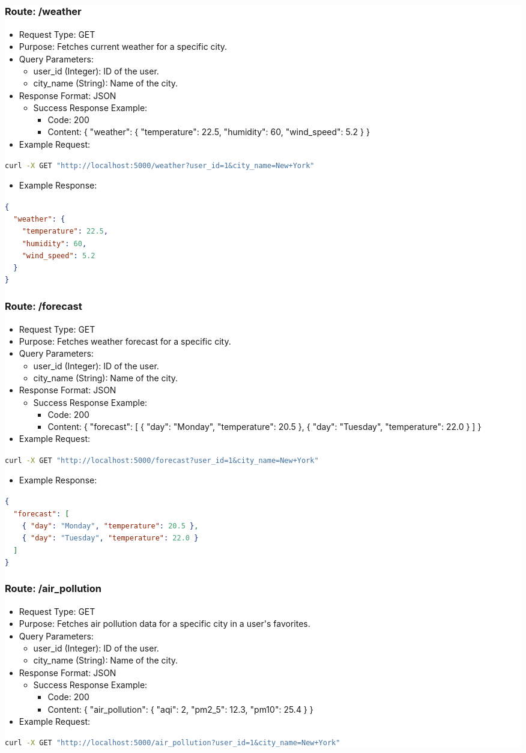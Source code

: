 ### Route: /weather
- Request Type: GET
- Purpose: Fetches current weather for a specific city.
- Query Parameters:
    - user_id (Integer): ID of the user.
    - city_name (String): Name of the city.
- Response Format: JSON
    - Success Response Example:
        - Code: 200
        - Content: { "weather": { "temperature": 22.5, "humidity": 60, "wind_speed": 5.2 } }
- Example Request:
```bash
curl -X GET "http://localhost:5000/weather?user_id=1&city_name=New+York"
```
- Example Response:
```json
{
  "weather": {
    "temperature": 22.5,
    "humidity": 60,
    "wind_speed": 5.2
  }
}
```

### Route: /forecast
- Request Type: GET
- Purpose: Fetches weather forecast for a specific city.
- Query Parameters:
    - user_id (Integer): ID of the user.
    - city_name (String): Name of the city.
- Response Format: JSON
    - Success Response Example:
        - Code: 200
        - Content: { "forecast": [ { "day": "Monday", "temperature": 20.5 }, { "day": "Tuesday", "temperature": 22.0 } ] }
- Example Request:
```bash
curl -X GET "http://localhost:5000/forecast?user_id=1&city_name=New+York"
```
- Example Response:
```json
{
  "forecast": [
    { "day": "Monday", "temperature": 20.5 },
    { "day": "Tuesday", "temperature": 22.0 }
  ]
}
```

### Route: /air_pollution
- Request Type: GET
- Purpose: Fetches air pollution data for a specific city in a user's favorites.
- Query Parameters:
    - user_id (Integer): ID of the user.
    - city_name (String): Name of the city.
- Response Format: JSON
    - Success Response Example:
        - Code: 200
        - Content: { "air_pollution": { "aqi": 2, "pm2_5": 12.3, "pm10": 25.4 } }
- Example Request:
```bash
curl -X GET "http://localhost:5000/air_pollution?user_id=1&city_name=New+York"
```